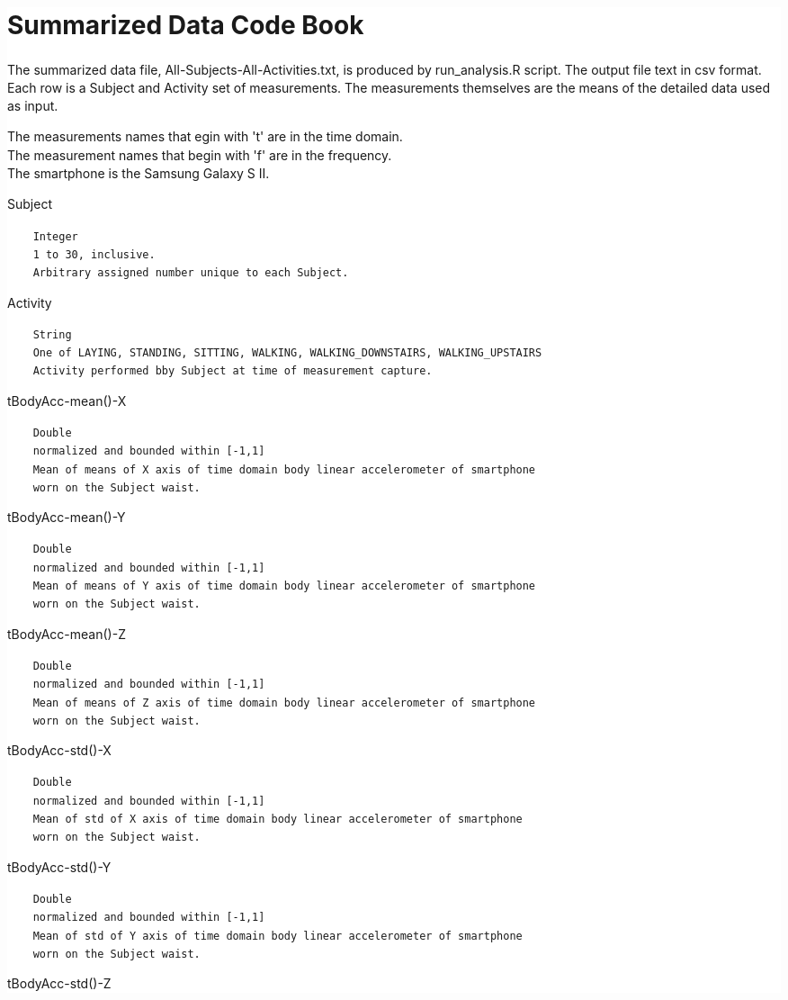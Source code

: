 Summarized Data Code Book
========================================================

The summarized data file, All-Subjects-All-Activities.txt, is produced by run_analysis.R script.
The output file text in csv format.  Each row is a Subject and Activity set of measurements.
The measurements themselves are the means of the detailed data used as input.

The measurements names that egin with 't' are in the time domain.  
The measurement names that begin with 'f' are in the frequency.  
The smartphone is the Samsung Galaxy S II.  

Subject

        Integer
        1 to 30, inclusive.
        Arbitrary assigned number unique to each Subject.

Activity

        String
        One of LAYING, STANDING, SITTING, WALKING, WALKING_DOWNSTAIRS, WALKING_UPSTAIRS  
        Activity performed bby Subject at time of measurement capture.

tBodyAcc-mean()-X

        Double
        normalized and bounded within [-1,1]
        Mean of means of X axis of time domain body linear accelerometer of smartphone 
        worn on the Subject waist.

tBodyAcc-mean()-Y

        Double
        normalized and bounded within [-1,1]
        Mean of means of Y axis of time domain body linear accelerometer of smartphone 
        worn on the Subject waist.
        
tBodyAcc-mean()-Z

        Double
        normalized and bounded within [-1,1]
        Mean of means of Z axis of time domain body linear accelerometer of smartphone 
        worn on the Subject waist.

tBodyAcc-std()-X

        Double
        normalized and bounded within [-1,1]
        Mean of std of X axis of time domain body linear accelerometer of smartphone 
        worn on the Subject waist.

tBodyAcc-std()-Y

        Double
        normalized and bounded within [-1,1]
        Mean of std of Y axis of time domain body linear accelerometer of smartphone 
        worn on the Subject waist.

tBodyAcc-std()-Z
